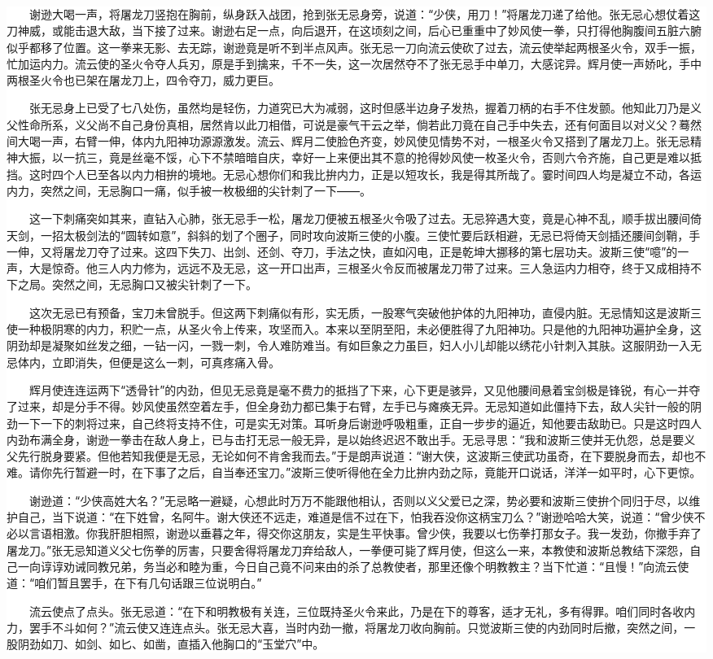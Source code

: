 　　谢逊大喝一声，将屠龙刀竖抱在胸前，纵身跃入战团，抢到张无忌身旁，说道：“少侠，用刀！”将屠龙刀递了给他。张无忌心想仗着这刀神威，或能击退大敌，当下接了过来。谢逊右足一点，向后退开，在这顷刻之间，后心已重重中了妙风使一拳，只打得他胸腹间五脏六腑似乎都移了位置。这一拳来无影、去无踪，谢逊竟是听不到半点风声。张无忌一刀向流云使砍了过去，流云使举起两根圣火令，双手一振，忙加运内力。流云使的圣火令夺人兵刃，原是手到擒来，千不一失，这一次居然夺不了张无忌手中单刀，大感诧异。辉月使一声娇叱，手中两根圣火令也已架在屠龙刀上，四令夺刀，威力更巨。

　　张无忌身上已受了七八处伤，虽然均是轻伤，力道究已大为减弱，这时但感半边身子发热，握着刀柄的右手不住发颤。他知此刀乃是义父性命所系，义父尚不自己身份真相，居然肯以此刀相借，可说是豪气干云之举，倘若此刀竟在自己手中失去，还有何面目以对义父？蓦然间大喝一声，右臂一伸，体内九阳神功源源激发。流云、辉月二使脸色齐变，妙风使见情势不对，一根圣火令又搭到了屠龙刀上。张无忌精神大振，以一抗三，竟是丝毫不馁，心下不禁暗暗自庆，幸好一上来便出其不意的抢得妙风使一枚圣火令，否则六令齐施，自己更是难以抵挡。这时四个人已至各以内力相拚的境地。无忌心想你们和我比拚内力，正是以短攻长，我是得其所哉了。霎时间四人均是凝立不动，各运内力，突然之间，无忌胸口一痛，似手被一枚极细的尖针刺了一下——。

　　这一下刺痛突如其来，直钻入心肺，张无忌手一松，屠龙刀便被五根圣火令吸了过去。无忌猝遇大变，竟是心神不乱，顺手拔出腰间倚天剑，一招太极剑法的“圆转如意”，斜斜的划了个圈子，同时攻向波斯三使的小腹。三使忙要后跃相避，无忌已将倚天剑插还腰间剑鞘，手一伸，又将屠龙刀夺了过来。这四下失刀、出剑、还剑、夺刀，手法之快，直如闪电，正是乾坤大挪移的第七层功夫。波斯三使“噫”的一声，大是惊奇。他三人内力修为，远远不及无忌，这一开口出声，三根圣火令反而被屠龙刀带了过来。三人急运内力相夺，终于又成相持不下之局。突然之间，无忌胸口又被尖针刺了一下。

　　这次无忌已有预备，宝刀未曾脱手。但这两下刺痛似有形，实无质，一股寒气突破他护体的九阳神功，直侵内脏。无忌情知这是波斯三使一种极阴寒的内力，积贮一点，从圣火令上传来，攻坚而入。本来以至阴至阳，未必便胜得了九阳神功。只是他的九阳神功遍护全身，这阴劲却是凝聚如丝发之细，一钻一闪，一戮一刺，令人难防难当。有如巨象之力虽巨，妇人小儿却能以绣花小针刺入其肤。这服阴劲一入无忌体内，立即消失，但便是这么一刺，可真疼痛入骨。

　　辉月使连连运两下“透骨针”的内劲，但见无忌竟是毫不费力的抵挡了下来，心下更是骇异，又见他腰间悬着宝剑极是锋锐，有心一并夺了过来，却是分手不得。妙风使虽然空着左手，但全身劲力都已集于右臂，左手已与瘫痪无异。无忌知道如此僵持下去，敌人尖针一般的阴劲一下一下的刺将过来，自己终将支持不住，可是实无对策。耳听身后谢逊呼吸粗重，正自一步步的逼近，知他要击敌助已。只是这时四人内劲布满全身，谢逊一拳击在敌人身上，已与击打无忌一般无异，是以始终迟迟不敢出手。无忌寻思：“我和波斯三使并无仇怨，总是要义父先行脱身要紧。但他若知我便是无忌，无论如何不肯舍我而去。”于是朗声说道：“谢大侠，这波斯三使武功虽奇，在下要脱身而去，却也不难。请你先行暂避一时，在下事了之后，自当奉还宝刀。”波斯三使听得他在全力比拚内劲之际，竟能开口说话，洋洋一如平时，心下更惊。

　　谢逊道：“少侠高姓大名？”无忌略一避疑，心想此时万万不能跟他相认，否则以义父爱已之深，势必要和波斯三使拚个同归于尽，以维护自己，当下说道：“在下姓曾，名阿牛。谢大侠还不远走，难道是信不过在下，怕我吞没你这柄宝刀么？”谢逊哈哈大笑，说道：“曾少侠不必以言语相激。你我肝胆相照，谢逊以垂暮之年，得交你这朋友，实是生平快事。曾少侠，我要以七伤拳打那女子。我一发劲，你撤手弃了屠龙刀。”张无忌知道义父七伤拳的厉害，只要舍得将屠龙刀弃给敌人，一拳便可毙了辉月使，但这么一来，本教使和波斯总教结下深怨，自己一向谆谆劝诫同教兄弟，务当必和睦为重，今日自己竟不问来由的杀了总教使者，那里还像个明教教主？当下忙道：“且慢！”向流云使道：“咱们暂且罢手，在下有几句话跟三位说明白。”

　　流云使点了点头。张无忌道：“在下和明教极有关连，三位既持圣火令来此，乃是在下的尊客，适才无礼，多有得罪。咱们同时各收内力，罢手不斗如何？”流云使又连连点头。张无忌大喜，当时内劲一撤，将屠龙刀收向胸前。只觉波斯三使的内劲同时后撤，突然之间，一股阴劲如刀、如剑、如匕、如凿，直插入他胸口的“玉堂穴”中。